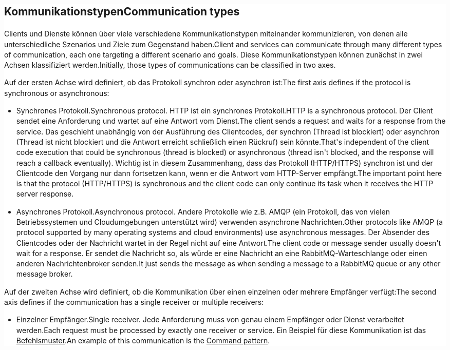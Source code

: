 ## <a name="communication-types"></a><span data-ttu-id="3edaa-122">Kommunikationstypen</span><span class="sxs-lookup"><span data-stu-id="3edaa-122">Communication types</span></span>

<span data-ttu-id="3edaa-123">Clients und Dienste können über viele verschiedene Kommunikationstypen miteinander kommunizieren, von denen alle unterschiedliche Szenarios und Ziele zum Gegenstand haben.</span><span class="sxs-lookup"><span data-stu-id="3edaa-123">Client and services can communicate through many different types of communication, each one targeting a different scenario and goals.</span></span> <span data-ttu-id="3edaa-124">Diese Kommunikationstypen können zunächst in zwei Achsen klassifiziert werden.</span><span class="sxs-lookup"><span data-stu-id="3edaa-124">Initially, those types of communications can be classified in two axes.</span></span>

<span data-ttu-id="3edaa-125">Auf der ersten Achse wird definiert, ob das Protokoll synchron oder asynchron ist:</span><span class="sxs-lookup"><span data-stu-id="3edaa-125">The first axis defines if the protocol is synchronous or asynchronous:</span></span>

- <span data-ttu-id="3edaa-126">Synchrones Protokoll.</span><span class="sxs-lookup"><span data-stu-id="3edaa-126">Synchronous protocol.</span></span> <span data-ttu-id="3edaa-127">HTTP ist ein synchrones Protokoll.</span><span class="sxs-lookup"><span data-stu-id="3edaa-127">HTTP is a synchronous protocol.</span></span> <span data-ttu-id="3edaa-128">Der Client sendet eine Anforderung und wartet auf eine Antwort vom Dienst.</span><span class="sxs-lookup"><span data-stu-id="3edaa-128">The client sends a request and waits for a response from the service.</span></span> <span data-ttu-id="3edaa-129">Das geschieht unabhängig von der Ausführung des Clientcodes, der synchron (Thread ist blockiert) oder asynchron (Thread ist nicht blockiert und die Antwort erreicht schließlich einen Rückruf) sein könnte.</span><span class="sxs-lookup"><span data-stu-id="3edaa-129">That's independent of the client code execution that could be synchronous (thread is blocked) or asynchronous (thread isn't blocked, and the response will reach a callback eventually).</span></span> <span data-ttu-id="3edaa-130">Wichtig ist in diesem Zusammenhang, dass das Protokoll (HTTP/HTTPS) synchron ist und der Clientcode den Vorgang nur dann fortsetzen kann, wenn er die Antwort vom HTTP-Server empfängt.</span><span class="sxs-lookup"><span data-stu-id="3edaa-130">The important point here is that the protocol (HTTP/HTTPS) is synchronous and the client code can only continue its task when it receives the HTTP server response.</span></span>

- <span data-ttu-id="3edaa-131">Asynchrones Protokoll.</span><span class="sxs-lookup"><span data-stu-id="3edaa-131">Asynchronous protocol.</span></span> <span data-ttu-id="3edaa-132">Andere Protokolle wie z.B. AMQP (ein Protokoll, das von vielen Betriebssystemen und Cloudumgebungen unterstützt wird) verwenden asynchrone Nachrichten.</span><span class="sxs-lookup"><span data-stu-id="3edaa-132">Other protocols like AMQP (a protocol supported by many operating systems and cloud environments) use asynchronous messages.</span></span> <span data-ttu-id="3edaa-133">Der Absender des Clientcodes oder der Nachricht wartet in der Regel nicht auf eine Antwort.</span><span class="sxs-lookup"><span data-stu-id="3edaa-133">The client code or message sender usually doesn't wait for a response.</span></span> <span data-ttu-id="3edaa-134">Er sendet die Nachricht so, als würde er eine Nachricht an eine RabbitMQ-Warteschlange oder einen anderen Nachrichtenbroker senden.</span><span class="sxs-lookup"><span data-stu-id="3edaa-134">It just sends the message as when sending a message to a RabbitMQ queue or any other message broker.</span></span>

<span data-ttu-id="3edaa-135">Auf der zweiten Achse wird definiert, ob die Kommunikation über einen einzelnen oder mehrere Empfänger verfügt:</span><span class="sxs-lookup"><span data-stu-id="3edaa-135">The second axis defines if the communication has a single receiver or multiple receivers:</span></span>

- <span data-ttu-id="3edaa-136">Einzelner Empfänger.</span><span class="sxs-lookup"><span data-stu-id="3edaa-136">Single receiver.</span></span> <span data-ttu-id="3edaa-137">Jede Anforderung muss von genau einem Empfänger oder Dienst verarbeitet werden.</span><span class="sxs-lookup"><span data-stu-id="3edaa-137">Each request must be processed by exactly one receiver or service.</span></span> <span data-ttu-id="3edaa-138">Ein Beispiel für diese Kommunikation ist das [Befehlsmuster](https://en.wikipedia.org/wiki/Command_pattern).</span><span class="sxs-lookup"><span data-stu-id="3edaa-138">An example of this communication is the [Command pattern](https://en.wikipedia.org/wiki/Command_pattern).</span></span>
